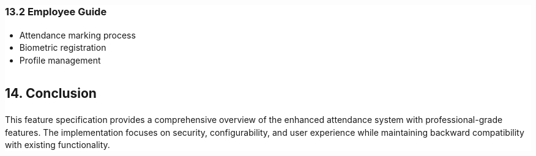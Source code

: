 ### 13.2 Employee Guide
- Attendance marking process
- Biometric registration
- Profile management

## 14. Conclusion

This feature specification provides a comprehensive overview of the enhanced attendance system with professional-grade features. The implementation focuses on security, configurability, and user experience while maintaining backward compatibility with existing functionality.